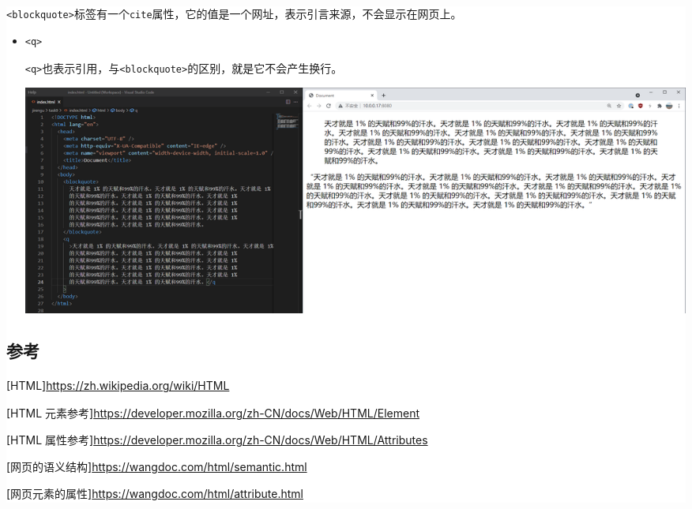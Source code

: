   `<blockquote>`标签有一个`cite`属性，它的值是一个网址，表示引言来源，不会显示在网页上。

  

* `<q>`

  `<q>`也表示引用，与`<blockquote>`的区别，就是它不会产生换行。

  ![image-20210811105234427](.\images\image-20210811105234427.png)




## 参考

[HTML]https://zh.wikipedia.org/wiki/HTML

[HTML 元素参考]https://developer.mozilla.org/zh-CN/docs/Web/HTML/Element

[HTML 属性参考]https://developer.mozilla.org/zh-CN/docs/Web/HTML/Attributes

[网页的语义结构]https://wangdoc.com/html/semantic.html

[网页元素的属性]https://wangdoc.com/html/attribute.html